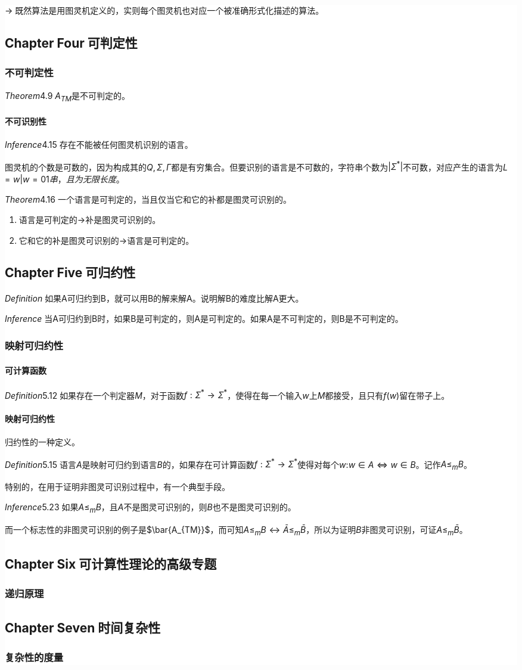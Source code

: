 $\to$  既然算法是用图灵机定义的，实则每个图灵机也对应一个被准确形式化描述的算法。

## Chapter Four 可判定性

### 不可判定性

$Theorem 4.9$ $A_{TM}$是不可判定的。

#### 不可识别性

$Inference 4.15$ 存在不能被任何图灵机识别的语言。

图灵机的个数是可数的，因为构成其的$Q,\Sigma,\Gamma$都是有穷集合。但要识别的语言是不可数的，字符串个数为$|\Sigma^\ast|$不可数，对应产生的语言为$L={w|w=01串，且为无限长度}$。

$Theorem 4.16$ 一个语言是可判定的，当且仅当它和它的补都是图灵可识别的。

1. 语言是可判定的$\to$补是图灵可识别的。

2. 它和它的补是图灵可识别的$\to$语言是可判定的。

## Chapter Five 可归约性

$Definition$ 如果A可归约到B，就可以用B的解来解A。说明解B的难度比解A更大。

$Inference$ 当A可归约到B时，如果B是可判定的，则A是可判定的。如果A是不可判定的，则B是不可判定的。

### 映射可归约性

#### 可计算函数

$Definition 5.12$ 如果存在一个判定器$M$，对于函数$f:\Sigma^\ast \to \Sigma^\ast$，使得在每一个输入$w$上$M$都接受，且只有$f(w)$留在带子上。

#### 映射可归约性

归约性的一种定义。

$Definition 5.15$ 语言$A$是映射可归约到语言$B$的，如果存在可计算函数$f:\Sigma ^ \ast \to \Sigma ^\ast$使得对每个$w$:$w\in A \Longleftrightarrow w\in B$。记作$A \le_m B$。

特别的，在用于证明非图灵可识别过程中，有一个典型手段。

$Inference 5.23$ 如果$A\le_m B$，且$A$不是图灵可识别的，则$B$也不是图灵可识别的。

而一个标志性的非图灵可识别的例子是$\bar{A_{TM}}$，而可知$A\le_m B \leftrightarrow \bar{A}\le_m \bar{B}$，所以为证明$B$非图灵可识别，可证$A\le_m \bar{B}$。

## Chapter Six 可计算性理论的高级专题

### 递归原理 

## Chapter Seven 时间复杂性

### 复杂性的度量

